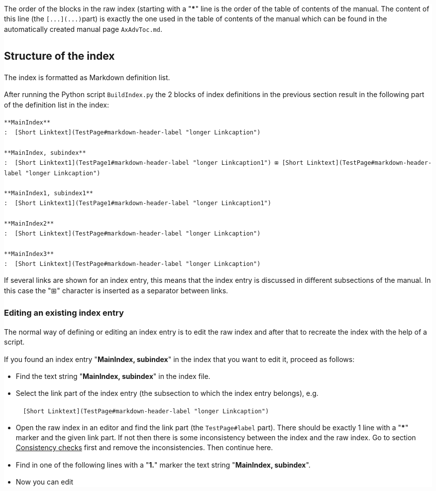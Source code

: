 The order of the blocks in the raw index (starting with a "__*__"  line is the order of the table of contents
of the manual. The content of this line (the `[...](...)`part) is exactly the one used in the table of contents
of the manual which can be found in the automatically created manual page `AxAdvToc.md`.
    
## Structure of the index
 
The index is formatted as Markdown definition list. 
 
After running the Python script `BuildIndex.py` the 2 blocks of index definitions in the previous section result in the 
following part of the definition list in the index:
 

    **MainIndex**
    :  [Short Linktext](TestPage#markdown-header-label "longer Linkcaption")

    **MainIndex, subindex**
    :  [Short Linktext1](TestPage1#markdown-header-label "longer Linkcaption1") ⊞ [Short Linktext](TestPage#markdown-header-label "longer Linkcaption")

    **MainIndex1, subindex1**
    :  [Short Linktext1](TestPage1#markdown-header-label "longer Linkcaption1")

    **MainIndex2**
    :  [Short Linktext](TestPage#markdown-header-label "longer Linkcaption")

    **MainIndex3**
    :  [Short Linktext](TestPage#markdown-header-label "longer Linkcaption")

If several links are shown for an index entry, this means that the index entry is discussed in different subsections of the
manual. In this case the "⊞" character is inserted as a separator between links.
    
### Editing an existing index entry

The normal way of defining or editing an index entry is to
edit the raw index and after that to recreate the index with the help of a script.

If you found an index entry "__MainIndex, subindex__" in the index that you want to edit it, proceed as follows:

* Find the text string "__MainIndex, subindex__" in the index file.
* Select the link part of the index entry (the subsection to which the index entry belongs), e.g. 

        [Short Linktext](TestPage#markdown-header-label "longer Linkcaption")   
    
* Open the raw index in an editor and find the link part (the `TestPage#label` part). 
  There should be exactly 1 line with a "__*__"
  marker and the given link part. If not then there is some inconsistency between the index and the raw index.
  Go to section [Consistency checks](#markdown-header-consistency-checks) 
  first and remove the inconsistencies. Then continue here.
* Find in one of the following lines with a "__1.__" marker the text string "__MainIndex, subindex__".
* Now you can edit
